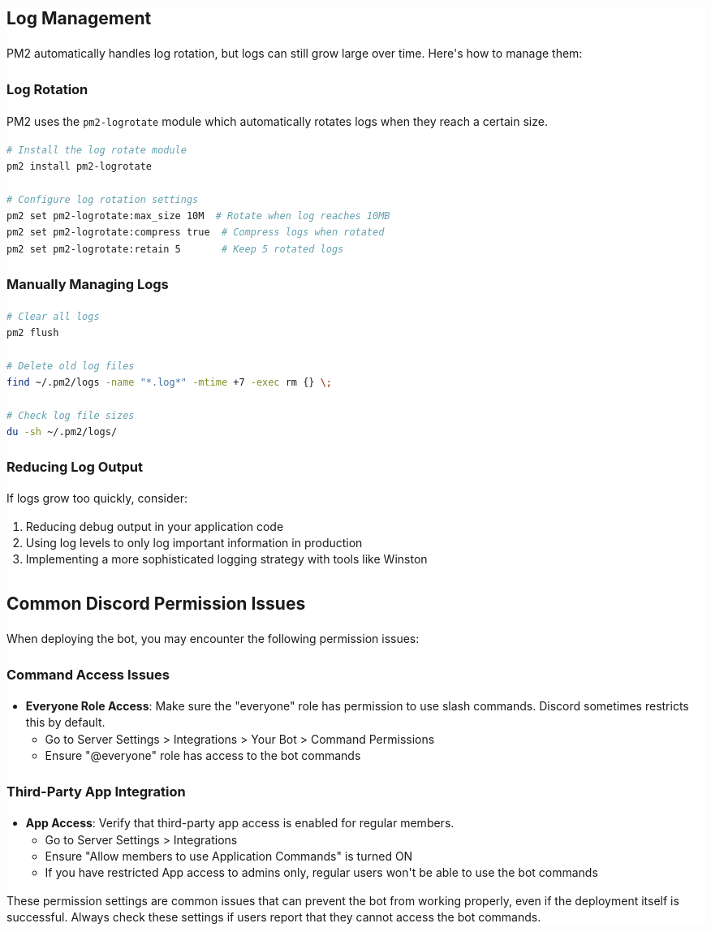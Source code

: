 ```bash
```

## Log Management

PM2 automatically handles log rotation, but logs can still grow large over time. Here's how to manage them:

### Log Rotation
PM2 uses the `pm2-logrotate` module which automatically rotates logs when they reach a certain size.

```bash
# Install the log rotate module
pm2 install pm2-logrotate

# Configure log rotation settings
pm2 set pm2-logrotate:max_size 10M  # Rotate when log reaches 10MB
pm2 set pm2-logrotate:compress true  # Compress logs when rotated
pm2 set pm2-logrotate:retain 5       # Keep 5 rotated logs
```

### Manually Managing Logs

```bash
# Clear all logs
pm2 flush

# Delete old log files
find ~/.pm2/logs -name "*.log*" -mtime +7 -exec rm {} \;

# Check log file sizes
du -sh ~/.pm2/logs/
```

### Reducing Log Output

If logs grow too quickly, consider:
1. Reducing debug output in your application code
2. Using log levels to only log important information in production
3. Implementing a more sophisticated logging strategy with tools like Winston

## Common Discord Permission Issues

When deploying the bot, you may encounter the following permission issues:

### Command Access Issues
- **Everyone Role Access**: Make sure the "everyone" role has permission to use slash commands. Discord sometimes restricts this by default.
  - Go to Server Settings > Integrations > Your Bot > Command Permissions
  - Ensure "@everyone" role has access to the bot commands

### Third-Party App Integration
- **App Access**: Verify that third-party app access is enabled for regular members.
  - Go to Server Settings > Integrations
  - Ensure "Allow members to use Application Commands" is turned ON
  - If you have restricted App access to admins only, regular users won't be able to use the bot commands

These permission settings are common issues that can prevent the bot from working properly, even if the deployment itself is successful. Always check these settings if users report that they cannot access the bot commands.

